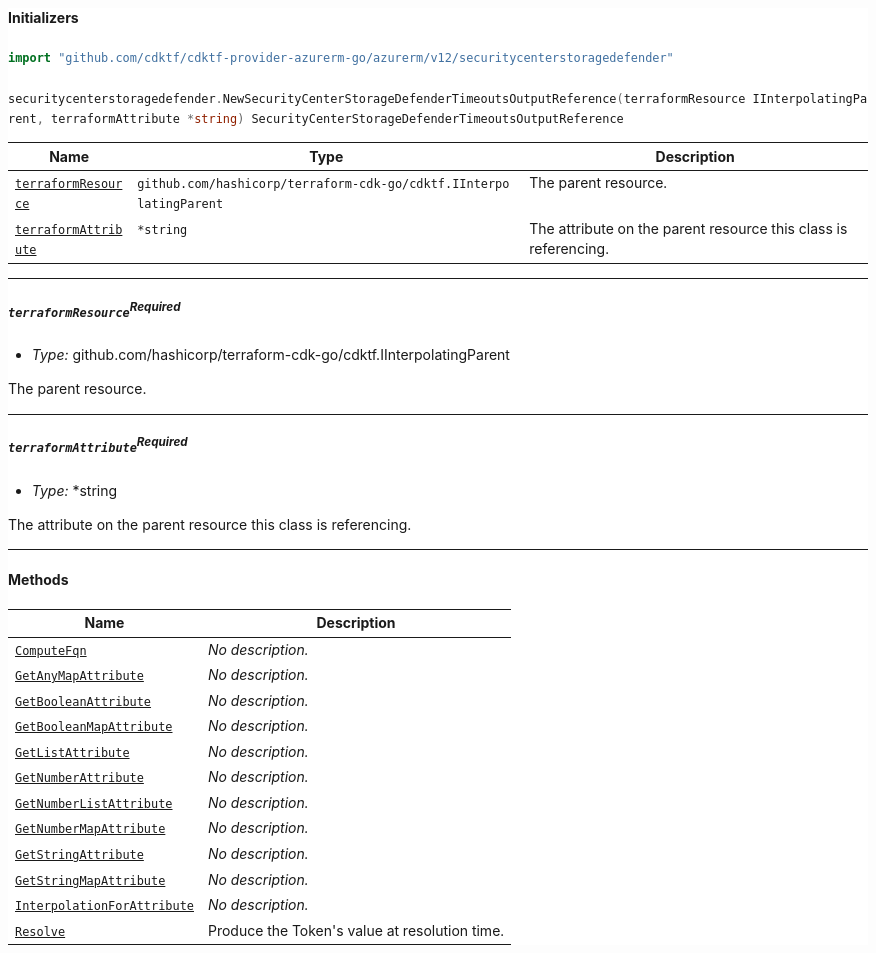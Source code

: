#### Initializers <a name="Initializers" id="@cdktf/provider-azurerm.securityCenterStorageDefender.SecurityCenterStorageDefenderTimeoutsOutputReference.Initializer"></a>

```go
import "github.com/cdktf/cdktf-provider-azurerm-go/azurerm/v12/securitycenterstoragedefender"

securitycenterstoragedefender.NewSecurityCenterStorageDefenderTimeoutsOutputReference(terraformResource IInterpolatingParent, terraformAttribute *string) SecurityCenterStorageDefenderTimeoutsOutputReference
```

| **Name** | **Type** | **Description** |
| --- | --- | --- |
| <code><a href="#@cdktf/provider-azurerm.securityCenterStorageDefender.SecurityCenterStorageDefenderTimeoutsOutputReference.Initializer.parameter.terraformResource">terraformResource</a></code> | <code>github.com/hashicorp/terraform-cdk-go/cdktf.IInterpolatingParent</code> | The parent resource. |
| <code><a href="#@cdktf/provider-azurerm.securityCenterStorageDefender.SecurityCenterStorageDefenderTimeoutsOutputReference.Initializer.parameter.terraformAttribute">terraformAttribute</a></code> | <code>*string</code> | The attribute on the parent resource this class is referencing. |

---

##### `terraformResource`<sup>Required</sup> <a name="terraformResource" id="@cdktf/provider-azurerm.securityCenterStorageDefender.SecurityCenterStorageDefenderTimeoutsOutputReference.Initializer.parameter.terraformResource"></a>

- *Type:* github.com/hashicorp/terraform-cdk-go/cdktf.IInterpolatingParent

The parent resource.

---

##### `terraformAttribute`<sup>Required</sup> <a name="terraformAttribute" id="@cdktf/provider-azurerm.securityCenterStorageDefender.SecurityCenterStorageDefenderTimeoutsOutputReference.Initializer.parameter.terraformAttribute"></a>

- *Type:* *string

The attribute on the parent resource this class is referencing.

---

#### Methods <a name="Methods" id="Methods"></a>

| **Name** | **Description** |
| --- | --- |
| <code><a href="#@cdktf/provider-azurerm.securityCenterStorageDefender.SecurityCenterStorageDefenderTimeoutsOutputReference.computeFqn">ComputeFqn</a></code> | *No description.* |
| <code><a href="#@cdktf/provider-azurerm.securityCenterStorageDefender.SecurityCenterStorageDefenderTimeoutsOutputReference.getAnyMapAttribute">GetAnyMapAttribute</a></code> | *No description.* |
| <code><a href="#@cdktf/provider-azurerm.securityCenterStorageDefender.SecurityCenterStorageDefenderTimeoutsOutputReference.getBooleanAttribute">GetBooleanAttribute</a></code> | *No description.* |
| <code><a href="#@cdktf/provider-azurerm.securityCenterStorageDefender.SecurityCenterStorageDefenderTimeoutsOutputReference.getBooleanMapAttribute">GetBooleanMapAttribute</a></code> | *No description.* |
| <code><a href="#@cdktf/provider-azurerm.securityCenterStorageDefender.SecurityCenterStorageDefenderTimeoutsOutputReference.getListAttribute">GetListAttribute</a></code> | *No description.* |
| <code><a href="#@cdktf/provider-azurerm.securityCenterStorageDefender.SecurityCenterStorageDefenderTimeoutsOutputReference.getNumberAttribute">GetNumberAttribute</a></code> | *No description.* |
| <code><a href="#@cdktf/provider-azurerm.securityCenterStorageDefender.SecurityCenterStorageDefenderTimeoutsOutputReference.getNumberListAttribute">GetNumberListAttribute</a></code> | *No description.* |
| <code><a href="#@cdktf/provider-azurerm.securityCenterStorageDefender.SecurityCenterStorageDefenderTimeoutsOutputReference.getNumberMapAttribute">GetNumberMapAttribute</a></code> | *No description.* |
| <code><a href="#@cdktf/provider-azurerm.securityCenterStorageDefender.SecurityCenterStorageDefenderTimeoutsOutputReference.getStringAttribute">GetStringAttribute</a></code> | *No description.* |
| <code><a href="#@cdktf/provider-azurerm.securityCenterStorageDefender.SecurityCenterStorageDefenderTimeoutsOutputReference.getStringMapAttribute">GetStringMapAttribute</a></code> | *No description.* |
| <code><a href="#@cdktf/provider-azurerm.securityCenterStorageDefender.SecurityCenterStorageDefenderTimeoutsOutputReference.interpolationForAttribute">InterpolationForAttribute</a></code> | *No description.* |
| <code><a href="#@cdktf/provider-azurerm.securityCenterStorageDefender.SecurityCenterStorageDefenderTimeoutsOutputReference.resolve">Resolve</a></code> | Produce the Token's value at resolution time. |